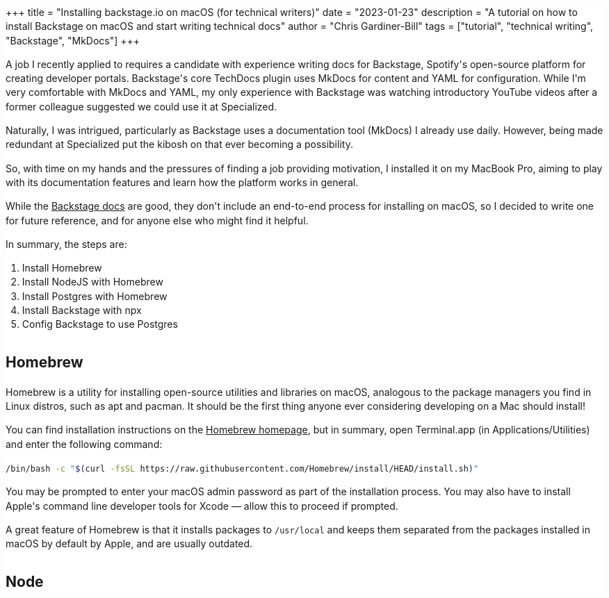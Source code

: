 +++
title = "Installing backstage.io on macOS (for technical writers)"
date = "2023-01-23"
description = "A tutorial on how to install Backstage on macOS and start writing technical docs"
author = "Chris Gardiner-Bill"
tags  = ["tutorial", "technical writing", "Backstage", "MkDocs"]
+++


A job I recently applied to requires a candidate with experience writing docs for Backstage, Spotify's open-source platform for creating developer portals. Backstage's core TechDocs plugin uses MkDocs for content and YAML for configuration. While I'm very comfortable with MkDocs and YAML, my only experience with Backstage was watching introductory YouTube videos after a former colleague suggested we could use it at Specialized.

Naturally, I was intrigued, particularly as Backstage uses a documentation tool (MkDocs) I already use daily. However, being made redundant at Specialized put the kibosh on that ever becoming a possibility.

So, with time on my hands and the pressures of finding a job providing motivation, I installed it on my MacBook Pro, aiming to play with its documentation features and learn how the platform works in general.

While the [Backstage docs](https://backstage.io/docs/overview/what-is-backstage) are good, they don't include an end-to-end process for installing on macOS, so I decided to write one for future reference, and for anyone else who might find it helpful.

In summary, the steps are:

1. Install Homebrew
2. Install NodeJS with Homebrew
3. Install Postgres with Homebrew
4. Install Backstage with npx
5. Config Backstage to use Postgres

## Homebrew

Homebrew is a utility for installing open-source utilities and libraries on macOS, analogous to the package managers you find in Linux distros, such as apt and pacman. It should be the first thing anyone ever considering developing on a Mac should install!

You can find installation instructions on the [Homebrew homepage](https://brew.sh/), but in summary, open Terminal.app (in Applications/Utilities) and enter the following command:

```bash
/bin/bash -c "$(curl -fsSL https://raw.githubusercontent.com/Homebrew/install/HEAD/install.sh)"
```

You may be prompted to enter your macOS admin password as part of the installation process. You may also have to install Apple's command line developer tools for Xcode — allow this to proceed if prompted.

A great feature of Homebrew is that it installs packages to `/usr/local` and keeps them separated from the packages installed in macOS by default by Apple, and are usually outdated.

## Node

